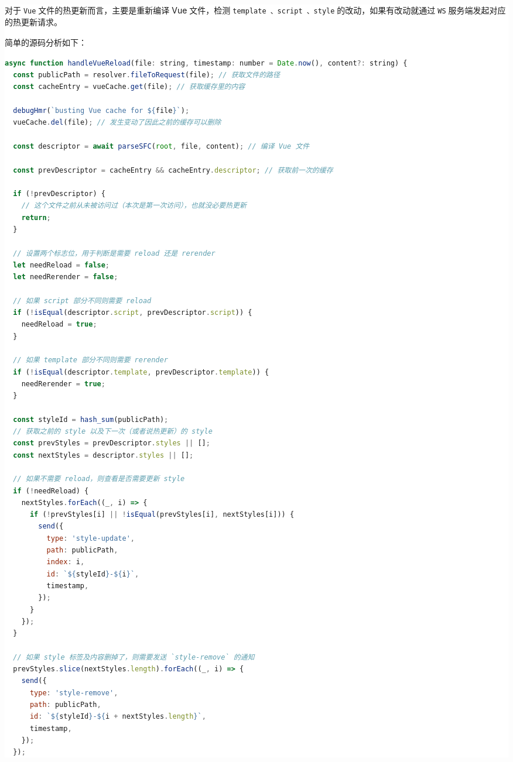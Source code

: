对于 `Vue` 文件的热更新而言，主要是重新编译 Vue 文件，检测 `template 、script 、style` 的改动，如果有改动就通过 `WS` 服务端发起对应的热更新请求。

简单的源码分析如下：

```js
async function handleVueReload(file: string, timestamp: number = Date.now(), content?: string) {
  const publicPath = resolver.fileToRequest(file); // 获取文件的路径
  const cacheEntry = vueCache.get(file); // 获取缓存里的内容

  debugHmr(`busting Vue cache for ${file}`);
  vueCache.del(file); // 发生变动了因此之前的缓存可以删除

  const descriptor = await parseSFC(root, file, content); // 编译 Vue 文件

  const prevDescriptor = cacheEntry && cacheEntry.descriptor; // 获取前一次的缓存

  if (!prevDescriptor) {
    // 这个文件之前从未被访问过（本次是第一次访问），也就没必要热更新
    return;
  }

  // 设置两个标志位，用于判断是需要 reload 还是 rerender
  let needReload = false;
  let needRerender = false;

  // 如果 script 部分不同则需要 reload
  if (!isEqual(descriptor.script, prevDescriptor.script)) {
    needReload = true;
  }

  // 如果 template 部分不同则需要 rerender
  if (!isEqual(descriptor.template, prevDescriptor.template)) {
    needRerender = true;
  }

  const styleId = hash_sum(publicPath);
  // 获取之前的 style 以及下一次（或者说热更新）的 style
  const prevStyles = prevDescriptor.styles || [];
  const nextStyles = descriptor.styles || [];

  // 如果不需要 reload，则查看是否需要更新 style
  if (!needReload) {
    nextStyles.forEach((_, i) => {
      if (!prevStyles[i] || !isEqual(prevStyles[i], nextStyles[i])) {
        send({
          type: 'style-update',
          path: publicPath,
          index: i,
          id: `${styleId}-${i}`,
          timestamp,
        });
      }
    });
  }

  // 如果 style 标签及内容删掉了，则需要发送 `style-remove` 的通知
  prevStyles.slice(nextStyles.length).forEach((_, i) => {
    send({
      type: 'style-remove',
      path: publicPath,
      id: `${styleId}-${i + nextStyles.length}`,
      timestamp,
    });
  });

```